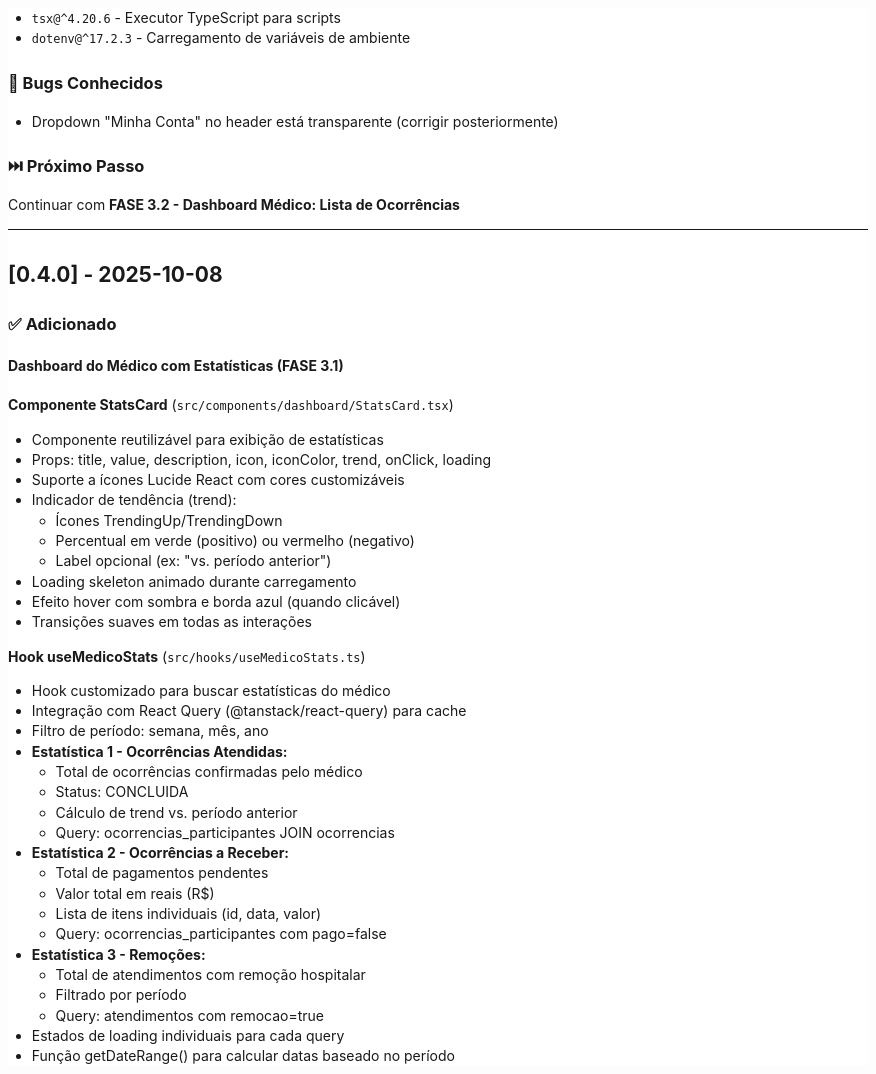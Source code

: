 - `tsx@^4.20.6` - Executor TypeScript para scripts
- `dotenv@^17.2.3` - Carregamento de variáveis de ambiente

### 🐛 Bugs Conhecidos

- Dropdown "Minha Conta" no header está transparente (corrigir posteriormente)

### ⏭️ Próximo Passo

Continuar com **FASE 3.2 - Dashboard Médico: Lista de Ocorrências**

---

## [0.4.0] - 2025-10-08

### ✅ Adicionado

#### Dashboard do Médico com Estatísticas (FASE 3.1)

**Componente StatsCard** (`src/components/dashboard/StatsCard.tsx`)
- Componente reutilizável para exibição de estatísticas
- Props: title, value, description, icon, iconColor, trend, onClick, loading
- Suporte a ícones Lucide React com cores customizáveis
- Indicador de tendência (trend):
  - Ícones TrendingUp/TrendingDown
  - Percentual em verde (positivo) ou vermelho (negativo)
  - Label opcional (ex: "vs. período anterior")
- Loading skeleton animado durante carregamento
- Efeito hover com sombra e borda azul (quando clicável)
- Transições suaves em todas as interações

**Hook useMedicoStats** (`src/hooks/useMedicoStats.ts`)
- Hook customizado para buscar estatísticas do médico
- Integração com React Query (@tanstack/react-query) para cache
- Filtro de período: semana, mês, ano
- **Estatística 1 - Ocorrências Atendidas:**
  - Total de ocorrências confirmadas pelo médico
  - Status: CONCLUIDA
  - Cálculo de trend vs. período anterior
  - Query: ocorrencias_participantes JOIN ocorrencias
- **Estatística 2 - Ocorrências a Receber:**
  - Total de pagamentos pendentes
  - Valor total em reais (R$)
  - Lista de itens individuais (id, data, valor)
  - Query: ocorrencias_participantes com pago=false
- **Estatística 3 - Remoções:**
  - Total de atendimentos com remoção hospitalar
  - Filtrado por período
  - Query: atendimentos com remocao=true
- Estados de loading individuais para cada query
- Função getDateRange() para calcular datas baseado no período
